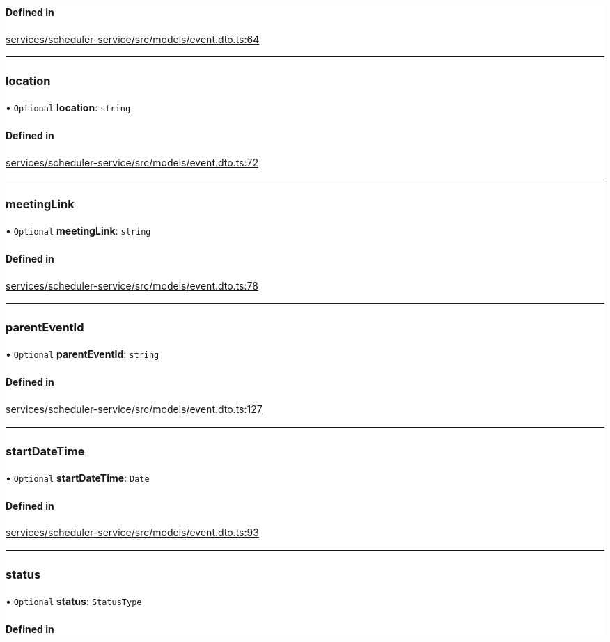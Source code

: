 #### Defined in

[services/scheduler-service/src/models/event.dto.ts:64](https://github.com/codeweb05/repo1/blob/a4cf318/services/scheduler-service/src/models/event.dto.ts#L64)

___

### location

• `Optional` **location**: `string`

#### Defined in

[services/scheduler-service/src/models/event.dto.ts:72](https://github.com/codeweb05/repo1/blob/a4cf318/services/scheduler-service/src/models/event.dto.ts#L72)

___

### meetingLink

• `Optional` **meetingLink**: `string`

#### Defined in

[services/scheduler-service/src/models/event.dto.ts:78](https://github.com/codeweb05/repo1/blob/a4cf318/services/scheduler-service/src/models/event.dto.ts#L78)

___

### parentEventId

• `Optional` **parentEventId**: `string`

#### Defined in

[services/scheduler-service/src/models/event.dto.ts:127](https://github.com/codeweb05/repo1/blob/a4cf318/services/scheduler-service/src/models/event.dto.ts#L127)

___

### startDateTime

• `Optional` **startDateTime**: `Date`

#### Defined in

[services/scheduler-service/src/models/event.dto.ts:93](https://github.com/codeweb05/repo1/blob/a4cf318/services/scheduler-service/src/models/event.dto.ts#L93)

___

### status

• `Optional` **status**: [`StatusType`](../enums/StatusType.md)

#### Defined in

